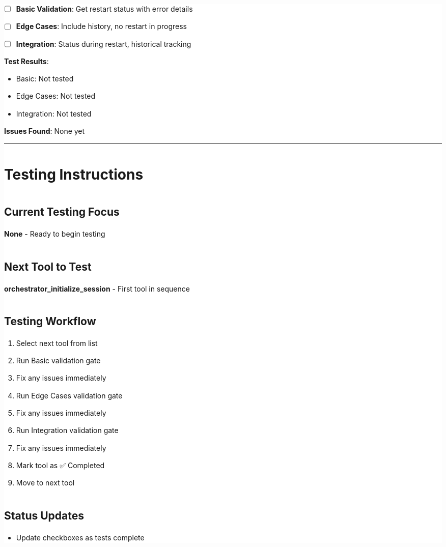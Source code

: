 - [ ] **Basic Validation**: Get restart status with error details

- [ ] **Edge Cases**: Include history, no restart in progress

- [ ] **Integration**: Status during restart, historical tracking

**Test Results**:

- Basic: Not tested

- Edge Cases: Not tested

- Integration: Not tested

**Issues Found**: None yet

---

#
# Testing Instructions

#
## Current Testing Focus

**None** - Ready to begin testing

#
## Next Tool to Test

**orchestrator_initialize_session** - First tool in sequence

#
## Testing Workflow

1. Select next tool from list

2. Run Basic validation gate

3. Fix any issues immediately

4. Run Edge Cases validation gate

5. Fix any issues immediately

6. Run Integration validation gate

7. Fix any issues immediately

8. Mark tool as ✅ Completed

9. Move to next tool

#
## Status Updates

- Update checkboxes as tests complete
